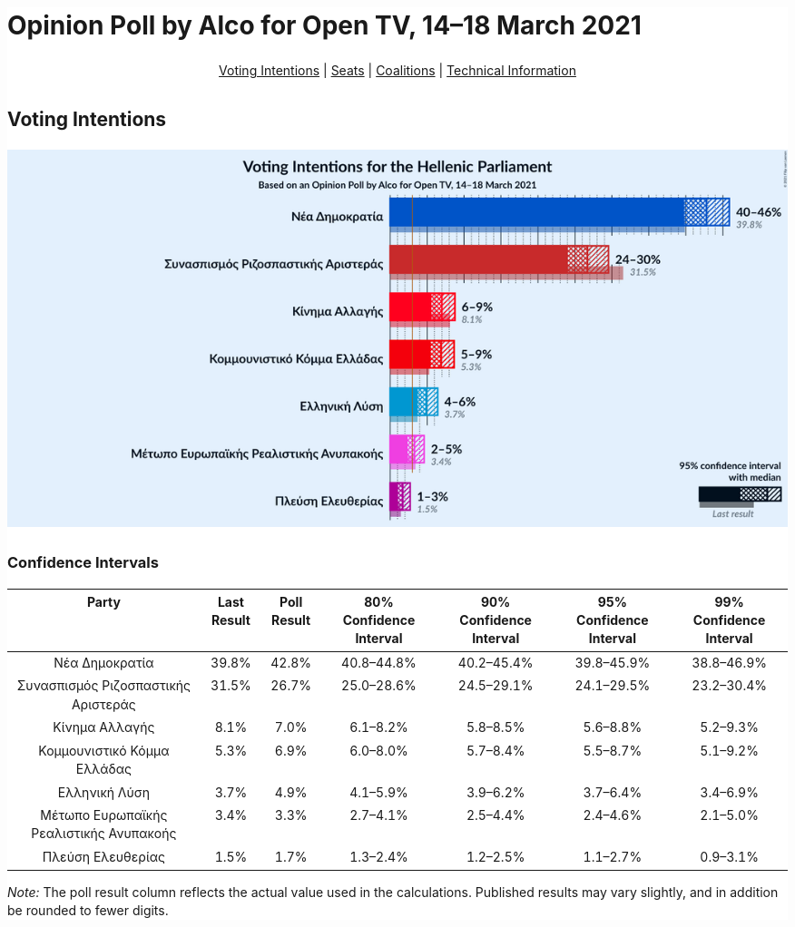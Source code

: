 # Opinion Poll by Alco for Open TV, 14–18 March 2021

<p align="center"><a href="#voting-intentions">Voting Intentions</a> | <a href="#seats">Seats</a> | <a href="#coalitions">Coalitions</a> | <a href="#technical-information">Technical Information</a></p>

## Voting Intentions

![Graph with voting intentions not yet produced](2021-03-18-Alco.png "Voting Intentions")

### Confidence Intervals

| Party | Last Result | Poll Result | 80% Confidence Interval | 90% Confidence Interval | 95% Confidence Interval | 99% Confidence Interval |
|:-----:|:-----------:|:-----------:|:-----------------------:|:-----------------------:|:-----------------------:|:-----------------------:|
| Νέα Δημοκρατία | 39.8% | 42.8% | 40.8–44.8% |40.2–45.4% |39.8–45.9% |38.8–46.9% |
| Συνασπισμός Ριζοσπαστικής Αριστεράς | 31.5% | 26.7% | 25.0–28.6% |24.5–29.1% |24.1–29.5% |23.2–30.4% |
| Κίνημα Αλλαγής | 8.1% | 7.0% | 6.1–8.2% |5.8–8.5% |5.6–8.8% |5.2–9.3% |
| Κομμουνιστικό Κόμμα Ελλάδας | 5.3% | 6.9% | 6.0–8.0% |5.7–8.4% |5.5–8.7% |5.1–9.2% |
| Ελληνική Λύση | 3.7% | 4.9% | 4.1–5.9% |3.9–6.2% |3.7–6.4% |3.4–6.9% |
| Μέτωπο Ευρωπαϊκής Ρεαλιστικής Ανυπακοής | 3.4% | 3.3% | 2.7–4.1% |2.5–4.4% |2.4–4.6% |2.1–5.0% |
| Πλεύση Ελευθερίας | 1.5% | 1.7% | 1.3–2.4% |1.2–2.5% |1.1–2.7% |0.9–3.1% |

*Note:* The poll result column reflects the actual value used in the calculations. Published results may vary slightly, and in addition be rounded to fewer digits.
